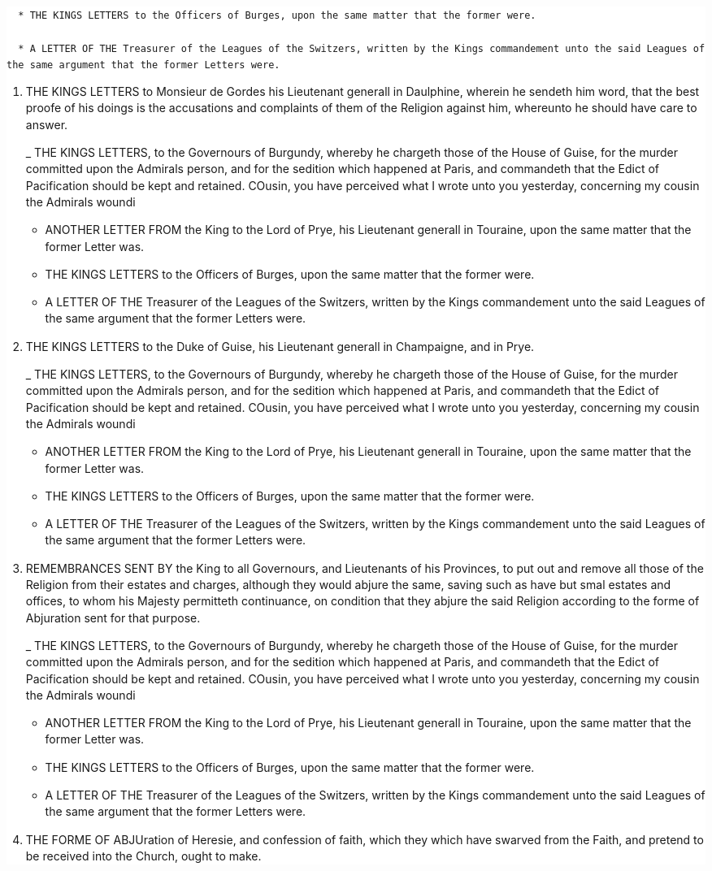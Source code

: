       * THE KINGS LETTERS to the Officers of Burges, upon the same matter that the former were.

      * A LETTER OF THE Treasurer of the Leagues of the Switzers, written by the Kings commandement unto the said Leagues of the same argument that the former Letters were.

1. THE KINGS LETTERS to Monsieur de Gordes his Lieutenant generall in Daulphine, wherein he sendeth him word, that the best proofe of his doings is the accusations and complaints of them of the Religion against him, whereunto he should have care to answer.

    _ THE KINGS LETTERS, to the Governours of Burgundy, whereby he chargeth those of the House of Guise, for the murder committed upon the Admirals person, and for the sedition which happened at Paris, and commandeth that the Edict of Pacification should be kept and retained.
COusin, you have perceived what I wrote unto you yesterday, concerning my cousin the Admirals woundi
      * ANOTHER LETTER FROM the King to the Lord of Prye, his Lieutenant generall in Touraine, upon the same matter that the former Letter was.

      * THE KINGS LETTERS to the Officers of Burges, upon the same matter that the former were.

      * A LETTER OF THE Treasurer of the Leagues of the Switzers, written by the Kings commandement unto the said Leagues of the same argument that the former Letters were.

1. THE KINGS LETTERS to the Duke of Guise, his Lieutenant generall in Champaigne, and in Prye.

    _ THE KINGS LETTERS, to the Governours of Burgundy, whereby he chargeth those of the House of Guise, for the murder committed upon the Admirals person, and for the sedition which happened at Paris, and commandeth that the Edict of Pacification should be kept and retained.
COusin, you have perceived what I wrote unto you yesterday, concerning my cousin the Admirals woundi
      * ANOTHER LETTER FROM the King to the Lord of Prye, his Lieutenant generall in Touraine, upon the same matter that the former Letter was.

      * THE KINGS LETTERS to the Officers of Burges, upon the same matter that the former were.

      * A LETTER OF THE Treasurer of the Leagues of the Switzers, written by the Kings commandement unto the said Leagues of the same argument that the former Letters were.

1. REMEMBRANCES SENT BY the King to all Governours, and Lieutenants of his Provinces, to put out and remove all those of the Religion from their estates and charges, although they would abjure the same, saving such as have but smal estates and offices, to whom his Majesty permitteth continuance, on condition
that they abjure the said Religion according to the forme of Abjuration sent for that purpose.

    _ THE KINGS LETTERS, to the Governours of Burgundy, whereby he chargeth those of the House of Guise, for the murder committed upon the Admirals person, and for the sedition which happened at Paris, and commandeth that the Edict of Pacification should be kept and retained.
COusin, you have perceived what I wrote unto you yesterday, concerning my cousin the Admirals woundi
      * ANOTHER LETTER FROM the King to the Lord of Prye, his Lieutenant generall in Touraine, upon the same matter that the former Letter was.

      * THE KINGS LETTERS to the Officers of Burges, upon the same matter that the former were.

      * A LETTER OF THE Treasurer of the Leagues of the Switzers, written by the Kings commandement unto the said Leagues of the same argument that the former Letters were.

1. THE FORME OF ABJUration of Heresie, and confession of faith, which they which have swarved from the Faith, and pretend to be received into the Church, ought to make.
